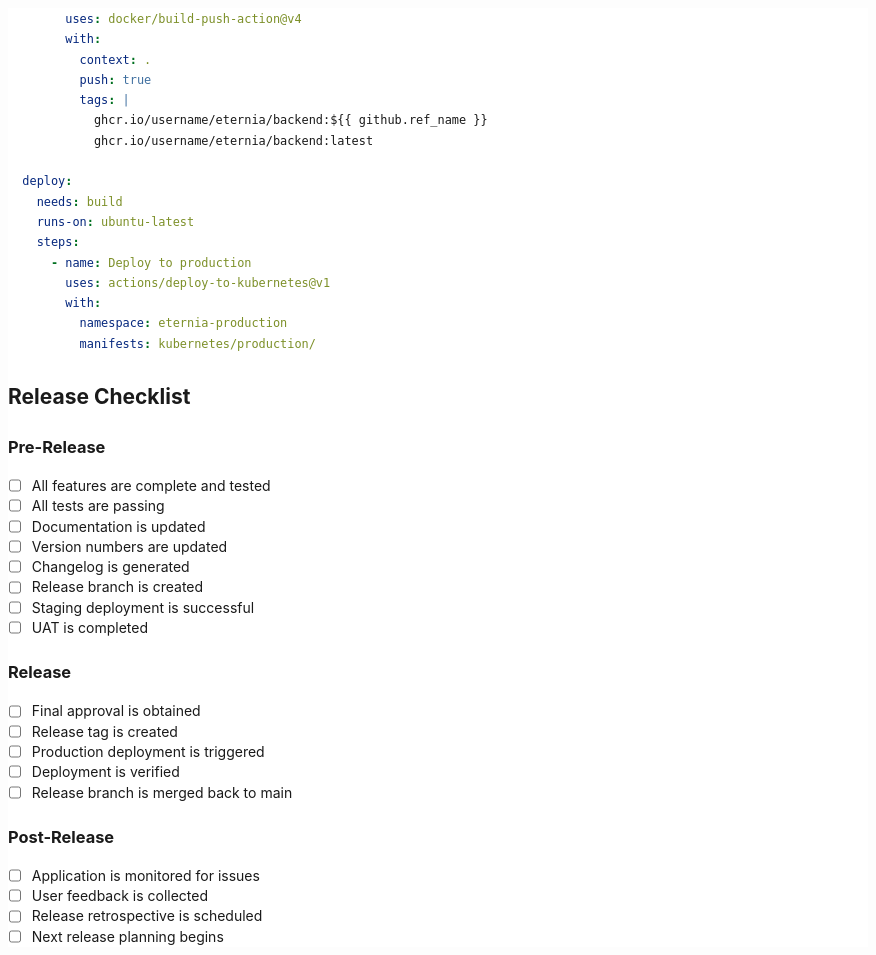 ```yaml
        uses: docker/build-push-action@v4
        with:
          context: .
          push: true
          tags: |
            ghcr.io/username/eternia/backend:${{ github.ref_name }}
            ghcr.io/username/eternia/backend:latest
            
  deploy:
    needs: build
    runs-on: ubuntu-latest
    steps:
      - name: Deploy to production
        uses: actions/deploy-to-kubernetes@v1
        with:
          namespace: eternia-production
          manifests: kubernetes/production/
```

## Release Checklist

### Pre-Release
- [ ] All features are complete and tested
- [ ] All tests are passing
- [ ] Documentation is updated
- [ ] Version numbers are updated
- [ ] Changelog is generated
- [ ] Release branch is created
- [ ] Staging deployment is successful
- [ ] UAT is completed

### Release
- [ ] Final approval is obtained
- [ ] Release tag is created
- [ ] Production deployment is triggered
- [ ] Deployment is verified
- [ ] Release branch is merged back to main

### Post-Release
- [ ] Application is monitored for issues
- [ ] User feedback is collected
- [ ] Release retrospective is scheduled
- [ ] Next release planning begins